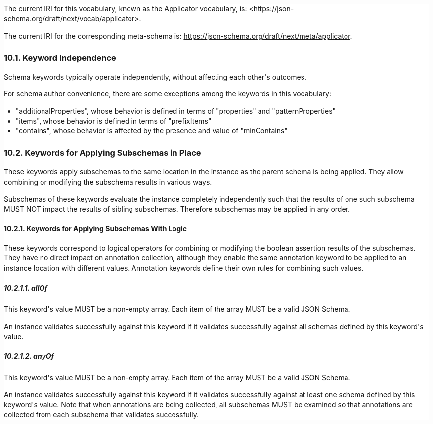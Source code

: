 The current IRI for this vocabulary, known as the Applicator vocabulary, is:
<<https://json-schema.org/draft/next/vocab/applicator>>.

The current IRI for the corresponding meta-schema is:
https://json-schema.org/draft/next/meta/applicator.

### 10.1. Keyword Independence

Schema keywords typically operate independently, without
affecting each other's outcomes.

For schema author convenience, there are some exceptions among the
keywords in this vocabulary:

- "additionalProperties", whose behavior is defined in terms of
  "properties" and "patternProperties"
- "items", whose behavior is defined in terms of "prefixItems"
- "contains", whose behavior is affected by the presence and value of
  "minContains"

### 10.2. Keywords for Applying Subschemas in Place

These keywords apply subschemas to the same location in the instance
as the parent schema is being applied. They allow combining
or modifying the subschema results in various ways.

Subschemas of these keywords evaluate the instance completely independently
such that the results of one such subschema MUST NOT impact the results of sibling
subschemas. Therefore subschemas may be applied in
any order.

#### 10.2.1. Keywords for Applying Subschemas With Logic

These keywords correspond to logical operators for combining or modifying
the boolean assertion results of the subschemas. They have no direct
impact on annotation collection, although they enable the same annotation
keyword to be applied to an instance location with different values.
Annotation keywords define their own rules for combining such values.

##### 10.2.1.1. allOf

This keyword's value MUST be a non-empty array.
Each item of the array MUST be a valid JSON Schema.

An instance validates successfully against this keyword if it validates
successfully against all schemas defined by this keyword's value.

##### 10.2.1.2. anyOf

This keyword's value MUST be a non-empty array.
Each item of the array MUST be a valid JSON Schema.

An instance validates successfully against this keyword if it validates
successfully against at least one schema defined by this keyword's value.
Note that when annotations are being collected, all subschemas MUST
be examined so that annotations are collected from each subschema
that validates successfully.
